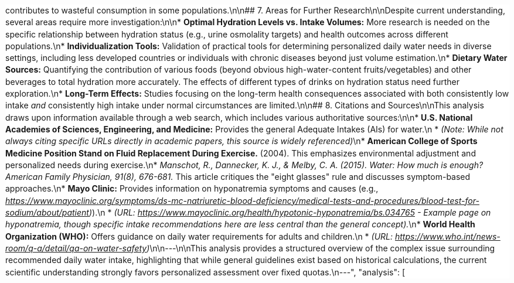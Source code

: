 contributes to wasteful consumption in some populations.\n\n## 7. Areas for Further Research\n\nDespite current understanding, several areas require more investigation:\n\n*   **Optimal Hydration Levels vs. Intake Volumes:** More research is needed on the specific relationship between hydration status (e.g., urine osmolality targets) and health outcomes across different populations.\n*   **Individualization Tools:** Validation of practical tools for determining personalized daily water needs in diverse settings, including less developed countries or individuals with chronic diseases beyond just volume estimation.\n*   **Dietary Water Sources:** Quantifying the contribution of various foods (beyond obvious high-water-content fruits/vegetables) and other beverages to total hydration more accurately. The effects of different types of drinks on hydration status need further exploration.\n*   **Long-Term Effects:** Studies focusing on the long-term health consequences associated with both consistently low intake *and* consistently high intake under normal circumstances are limited.\n\n## 8. Citations and Sources\n\nThis analysis draws upon information available through a web search, which includes various authoritative sources:\n\n*   **U.S. National Academies of Sciences, Engineering, and Medicine:** Provides the general Adequate Intakes (AIs) for water.\n    *   *(Note: While not always citing specific URLs directly in academic papers, this source is widely referenced)*\n*   **American College of Sports Medicine Position Stand on Fluid Replacement During Exercise.** (2004). This emphasizes environmental adjustment and personalized needs during exercise.\n*   **Manschot, R., Dannecker, K. J., & Melby, C. A. (2015). Water: How much is enough? American Family Physician, 91*(8), 676-681.* This article critiques the \"eight glasses\" rule and discusses symptom-based approaches.\n*   **Mayo Clinic:** Provides information on hyponatremia symptoms and causes (e.g., *https://www.mayoclinic.org/symptoms/ds-mc-natriuretic-blood-deficiency/medical-tests-and-procedures/blood-test-for-sodium/about/patient)*).\n    *   *(URL: https://www.mayoclinic.org/health/hypotonic-hyponatremia/bs.034765 - Example page on hyponatremia, though specific intake recommendations here are less central than the general concept).*\n*   **World Health Organization (WHO):** Offers guidance on daily water requirements for adults and children.\n    *   *(URL: https://www.who.int/news-room/q-a/detail/qa-on-water-safety)*\n\n---\n\nThis analysis provides a structured overview of the complex issue surrounding recommended daily water intake, highlighting that while general guidelines exist based on historical calculations, the current scientific understanding strongly favors personalized assessment over fixed quotas.\n---",
  "analysis": [